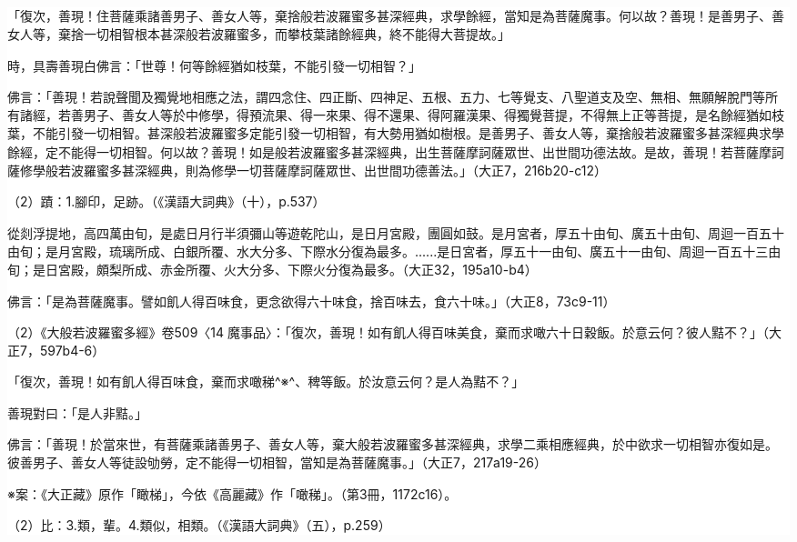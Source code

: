 [^77]: 學般若時，即學世出世法。（印順法師，《大智度論筆記》［E020］p.319）

[^78]: 《大般若波羅蜜多經》卷440〈44 魔事品〉：

「復次，善現！住菩薩乘諸善男子、善女人等，棄捨般若波羅蜜多甚深經典，求學餘經，當知是為菩薩魔事。何以故？善現！是善男子、善女人等，棄捨一切相智根本甚深般若波羅蜜多，而攀枝葉諸餘經典，終不能得大菩提故。」

時，具壽善現白佛言：「世尊！何等餘經猶如枝葉，不能引發一切相智？」

佛言：「善現！若說聲聞及獨覺地相應之法，謂四念住、四正斷、四神足、五根、五力、七等覺支、八聖道支及空、無相、無願解脫門等所有諸經，若善男子、善女人等於中修學，得預流果、得一來果、得不還果、得阿羅漢果、得獨覺菩提，不得無上正等菩提，是名餘經猶如枝葉，不能引發一切相智。甚深般若波羅蜜多定能引發一切相智，有大勢用猶如樹根。是善男子、善女人等，棄捨般若波羅蜜多甚深經典求學餘經，定不能得一切相智。何以故？善現！如是般若波羅蜜多甚深經典，出生菩薩摩訶薩眾世、出世間功德法故。是故，善現！若菩薩摩訶薩修學般若波羅蜜多甚深經典，則為修學一切菩薩摩訶薩眾世、出世間功德善法。」（大正7，216b20-c12）

[^79]: 〔從〕－【石】。（大正25，535d，n.1）

[^80]: 作務：勞作，服役。（《漢語大詞典》（一），p.1254）

[^81]: 〔捨〕－【宋】【元】【明】【宮】。（大正25，535d，n.2）

[^82]: 《大般若波羅蜜多經》卷440〈44
魔事品〉：「復次，善現！譬如餓狗棄大家食，反從僕使而求覓之；於當來世有菩薩乘諸善男子、善女人等，棄捨一切佛法根本甚深般若波羅蜜多，求學二乘相應經典，亦復如是，當知是為菩薩魔事。」（大正7，216c12-16）

[^83]: （1）跡：亦作"蹟"。（《漢語大詞典》（十），p.480）

（2）蹟：1.腳印，足跡。（《漢語大詞典》（十），p.537）

[^84]: 黠（ㄒㄧㄚˊ）：1.聰慧，機敏。（《漢語大詞典》（十二），p.1363）

[^85]: 見已反＝水【聖】，聖本有傍註「反或本」三字，〔見已〕－【宋】【元】【明】【宮】【聖乙】【石】。（大正25，535d，n.4）

[^86]: 道＋（者）【聖乙】【石】。（大正25，535d，n.5）

[^87]: （諸）＋菩薩【聖乙】。（大正25，535d，n.6）

[^88]: 匠＋（若工匠）【石】。（大正25，535d，n.8）

[^89]: 〔元〕念常，《佛祖歷代通載》卷1：「城中有帝釋殿曰最勝處，亦曰殊勝殿，其狀四方，高四百由旬半，面各二百五十由旬，周千由旬。」（大正49，485c1-4）

[^90]: 揆（ㄎㄨㄟˊ）：1.度量，揣度。（《漢語大詞典》（六），p.782）

[^91]: 《一切經音義》卷9：「揆則（集癸反。《詩》云：揆之以日。《傳》曰：揆，度也；謂度量軌法也）。」（大正54，360a1）

[^92]: 〔陳〕真諦譯，《佛說立世阿毘曇論》卷5〈19 日月行品〉：

從剡浮提地，高四萬由旬，是處日月行半須彌山等遊乾陀山，是日月宮殿，團圓如鼓。是月宮者，厚五十由旬、廣五十由旬、周迴一百五十由旬；是月宮殿，琉璃所成、白銀所覆、水大分多、下際水分復為最多。......是日宮者，厚五十一由旬、廣五十一由旬、周迴一百五十三由旬；是日宮殿，頗梨所成、赤金所覆、火大分多、下際火分復為最多。（大正32，195a10-b4）

[^93]: 《大般若波羅蜜多經》卷440〈44
魔事品〉：「復次，善現！如有工匠或彼弟子，欲造大殿如天帝釋殊勝殿量，見彼殿已而反揆模日月宮殿。於意云何？如是工匠或彼弟子，能造大殿量如帝釋殊勝殿不？」（大正7，216c28-217a3）

[^94]: 取＝於【宋】【元】【明】【宮】【聖】。（大正25，535d，n.10）

[^95]: 〔作〕－【宋】【元】【明】【宮】【聖】【聖乙】。（大正25，535d，n.11）

[^96]: 為＝亦【聖乙】【石】。（大正25，535d，n.12）

[^97]: 稗（ㄅㄞˋ）：3.壞敗，不良。《漢語大詞典》（八），p.100）

[^98]: （1）《放光般若經》卷10〈47 覺魔品〉：

佛言：「是為菩薩魔事。譬如飢人得百味食，更念欲得六十味食，捨百味去，食六十味。」（大正8，73c9-11）

（2）《大般若波羅蜜多經》卷509〈14
魔事品〉：「復次，善現！如有飢人得百味美食，棄而求噉六十日穀飯。於意云何？彼人黠不？」（大正7，597b4-6）

[^99]: 《大般若波羅蜜多經》卷440〈44 魔事品〉：

「復次，善現！如有飢人得百味食，棄而求噉稊^※^、稗等飯。於汝意云何？是人為黠不？」

善現對曰：「是人非黠。」

佛言：「善現！於當來世，有菩薩乘諸善男子、善女人等，棄大般若波羅蜜多甚深經典，求學二乘相應經典，於中欲求一切相智亦復如是。彼善男子、善女人等徒設劬勞，定不能得一切相智，當知是為菩薩魔事。」（大正7，217a19-26）

※案：《大正藏》原作「瞰梯」，今依《高麗藏》作「噉稊」。（第3冊，1172c16）。

[^100]: 價＝賈【聖乙】。（大正25，535d，n.14）

[^101]: （1）比：10.等同。（《漢語大詞典》（五），p.258）

（2）比：3.類，輩。4.類似，相類。（《漢語大詞典》（五），p.259）

[^102]: 求＝緣【聖乙】。（大正25，535d，n.15）

[^103]: 〔是〕－【宋】【元】【明】【宮】。（大正25，535d，n.16）

[^104]: 說＋（無示）【元】【明】。（大正25，535d，n.17）

[^105]: 義＝議【聖乙】。（大正25，535d，n.18）

[^106]: （法）＋相【宋】【元】【明】，相＝法【宮】【聖】。（大正25，535d，n.19）

[^107]: 《大般若波羅蜜多經》卷440〈44
魔事品〉：「復次，善現！住菩薩乘諸善男子、善女人等，書大般若波羅蜜多甚深經時，欻然發起下劣尋伺，由此尋伺令所書寫甚深般若波羅蜜多不得究竟。何等名為下劣尋伺？謂色尋伺，或聲、香、味、觸、法尋伺，或起布施、淨戒、安忍、精進、靜慮、般若尋伺，乃至或起無上正等菩提尋伺，令所書寫甚深般若波羅蜜多不得究竟，當知是為菩薩魔事。何以故？善現！甚深般若波羅蜜多無尋伺故、難思議故、無思慮故、無生滅故、無染淨故、無定亂故、離名言故、不可說故、不可得故。所以者何？善現！甚深般若波羅蜜多中，如前所說法，皆無所有，都不可得。住菩薩乘諸善男子、善女人等，書寫般若波羅蜜多甚深經時，如是諸法擾亂其心，令不究竟，是故說為菩薩魔事。」（大正7，217b4-19）

[^108]: 故＝法【宋】【宮】。（大正25，535d，n.20）

[^109]: 性＝法【聖乙】【石】。（大正25，535d，n.21）

[^110]: 書＝盡【聖乙】。（大正25，535d，n.22）

[^111]: （1）《放光般若經》〈47 覺魔品〉卷10：


[^1]: （大智度......八）十六字＝（大智度論卷第六十八釋魔事品第四十六訖四十七品上）二十三字【宋】【元】，＝（大智度論卷第六十八釋魔事品第四十六）十七字【明】，＝（大智度論卷第六十八釋魔事品第四十六品訖四十七品上）二十四字【宮】，＝（大智度論釋第四十五品魔事品六十八，訖第四十六品上）二十三字【聖】，＝（摩訶般若波羅蜜品第四十五覺魔七十二）十七字【聖乙】，＝（摩訶般若波羅蜜經覺魔品第四十五）十五字【石】。（大正25，533d，n.1）
[^2]: （爾時）＋慧【元】【明】。（大正25，533d，n.3）
[^3]: 留難：無端阻留，故意刁難。（《漢語大詞典》（七），p.1333）
[^4]: （1）辯＝辨【聖】【聖乙】＊。（大正25，533d，n.5）
[^5]: 《大般若波羅蜜多經》卷440〈44 魔事品〉：
[^6]: 提＝薩【明】。（大正25，533d，n.6）
[^7]: 〔說〕－【聖】。（大正25，533d，n.7）
[^8]: 卒（ㄘㄨˋ）：突然。（《漢語大詞典》（一），p.876）
[^9]: 辯＝辨【聖】【聖乙】。（大正25，533d，n.5-4）
[^10]: 《大般若波羅蜜多經》卷440〈44 魔事品〉：
[^11]: （1）案：《大正藏》作「偃𠐻」，《摩訶般若波羅蜜經》作「偃蹇」。
[^12]: 笑＝咲【聖】【聖乙】【石】。（大正25，533d，n.8）
[^13]: 輕笑：輕蔑譏笑。（《漢語大詞典》（九），p.1267）
[^14]: 《大般若波羅蜜多經》卷440〈44
[^15]: （1）輕蔑＝輕慢【宋】【宮】。（大正25，533d，n.12）
[^16]: （1）《小品般若波羅蜜經》卷5〈11
[^17]: 《大般若波羅蜜多經》卷440〈44 魔事品〉：
[^18]: 《大般若波羅蜜多經》卷440〈44 魔事品〉：
[^19]: 受＝授【明】。（大正25，533d，n.16）
[^20]: 受＝授【元】【明】＊，【聖】【聖乙】【石】。（大正25，533d，n.18）
[^21]: 《大般若波羅蜜多經》卷440〈44 魔事品〉：
[^22]: 受＝授【元】【明】＊，【聖】【聖乙】【石】。（大正25，533d，n.18-1）
[^23]: （1）却：同" 卻 "。（《漢語大字典》（一），p.313）
[^24]: （1）甫＝轉【聖乙】。（大正25，533d，n.22）
[^25]: 《大般若波羅蜜多經》卷440〈44 魔事品〉：
[^26]: 釋厚觀、郭忠生合編，〈《大智度論》之本文相互索引〉，《正觀》（6），p.177：《大智度論》卷67〈45
[^27]: ┌非眾生法──飢渴寒熱等
[^28]: （1）沮＝爼【聖】【聖乙】。（大正25，533d，n.26）
[^29]: 沮壞：毀壞，敗壞，破壞。（《漢語大詞典》（五），p.1072）
[^30]: 槌壓＝推壓【宋】【元】【明】，＝推押【宮】【聖】【聖乙】。（大正25，533d，n.27）
[^31]: 賊＋（者）【聖】。（大正25，533d，n.31）
[^32]: 《正觀》（6），p.178：《大智度論》卷68（大正25，533c15-18）。
[^33]: （1）《大智度論》卷7〈1
[^34]: （1）［隋］吉藏，《維摩經義疏》卷6〈11
[^35]: 想＝相【聖】。（大正25，533d，n.34）
[^36]: 《大智度論》卷36〈3 習相應品〉：
[^37]: 相＝想【聖乙】。（大正25，533d，n.35）
[^38]: （1）斷＝熱【元】，明註曰「斷」，南藏作「熱」。（大正25，534d，n.1）
[^39]: 雖＝唯【元】【明】【聖乙】。（大正25，534d，n.2）
[^40]: 雜＝離【聖乙】。（大正25，534d，n.4）
[^41]: 免＝勉【聖乙】【石】。（大正25，534d，n.5）
[^42]: 已＝以【聖乙】【石】。（大正25，534d，n.6）
[^43]: 參見《大智度論》卷56〈30 顧視品〉（大正25，458b10-c8）、卷40〈4
[^44]: 三魔指五眾魔、煩惱魔和天魔。
[^45]: 《正觀》（6），p.178：此項應是呼應《大智度論》卷68（大正25，533c7-9）所說：「佛上說菩薩功德，所謂諸佛、菩薩、諸天所護，而未說怨賊相。以佛憐愍故，先雖略說；今須菩提請，佛廣說留難事。」
[^46]: 惟：1.思考，思念。（《漢語大詞典》（七），p.598）
[^47]: 串（ㄍㄨㄢˋ）：1.習慣。《荀子‧大略》："國法禁拾遺，惡民之串以無分得也。"楊倞
[^48]: 〔見〕－【宋】【元】【明】【宮】。（大正25，534d，n.12）
[^49]: 佛問壽命阿難三不答。（印順法師，《大智度論筆記》［H027］p.421）
[^50]: 久＋（久）【聖】【石】。（大正25，534d，n.13）
[^51]: 《長阿含經》卷2（2經）《遊行經》：
[^52]: 自恣：放縱自己，不受約束。（《漢語大詞典》（八），p.1324）
[^53]: 逸馬：奔逃的馬。（《漢語大詞典》（十），p.1006）
[^54]: 漲＝長【宮】【聖】【聖乙】【石】。（大正25，534d，n.17）
[^55]: 渾雜：混雜，混合攙雜。（《漢語大詞典》（五），p.1525）
[^56]: 〔心〕－【宋】【元】【明】【宮】。（大正25，534d，n.18）
[^57]: 案：《大正藏》原缺「若」字，今依《高麗藏》補上「若」（第14冊，1052c8）。
[^58]: 〔波羅蜜〕－【宋】【元】【明】【宮】【聖】。（大正25，534d，n.19）
[^59]: （復）＋作【聖】。（大正25，534d，n.20）
[^60]: 《正觀》（6），p.178：參見《大智度論》卷68（大正25，534b12-18）。經文先說到書寫經卷的魔事，再說到受持、讀、誦等的魔事。
[^61]: 〔持〕－【宋】【元】【明】【宮】。（大正25，534d，n.22）。
[^62]: 〔無相輕賤〕－【聖】【石】。（大正25，534d，n.24）
[^63]: 賤＋（以是故無）【宋】【元】【明】【宮】【聖乙】。（大正25，534d，n.25）
[^64]: 〔諸〕－【宋】【元】【明】【宮】。（大正25，534d，n.26）
[^65]: （夫）＋人【聖乙】【石】。（大正25，534d，n.27）
[^66]: 般若有味無味。（印順法師，《大智度論筆記》［E020］p.318）
[^67]: 〔不〕－【聖乙】。（大正25，534d，n.28）
[^68]: 〔薄〕－【宋】【元】【明】【宮】【聖乙】【石】。（大正25，534d，n.29）
[^69]: 參見《大智度論》卷71〈52 善知識品〉：
[^70]: 以＋（故）【石】。（大正25，534d，n.30）
[^71]: 受＝授【元】【明】＊，【聖】【聖乙】【石】。（大正25，533d，n.18-2）
[^72]: 仙人＝化人【聖】【聖乙】。（大正25，534d，n.32）
[^73]: 聖本有傍註「補或本」三字。（大正25，534d，n.36）
[^74]: 〔捨〕－【宋】【元】【明】【宮】。（大正25，535d，n.2）
[^75]: 所＝取【聖】。（大正25，534d，n.37）
[^76]: 〔經〕－【宋】【元】【明】【宮】。（大正25，534d，n.38）
[^112]: 〔文〕－【宋】【宮】【聖乙】。（大正25，535d，n.23）
[^113]: （成）＋是【聖乙】【石】。（大正25，535d，n.24）
[^114]: （文）＋字【聖】。（大正25，535d，n.25）
[^115]: 亦是＝是亦【聖】【聖乙】【石】。（大正25，535d，n.26）
[^116]: 梨＝離【聖】。（大正25，535d，n.27）
[^117]: （1）《放光般若經》卷10〈47 覺魔品〉：
[^118]: 〔若〕－【宋】【宮】【聖】，若＝起【聖乙】。（大正25，535d，n.28）
[^119]: 〔起〕－【聖乙】【石】。（大正25，535d，n.29）
[^120]: 旃＝栴【聖乙】。（大正25，535d，n.30）
[^121]: （1）《翻梵語》卷3：「旃陀羅，舊譯曰：又云旃荼羅，謂瞋，亦云惡。持律者云下賤惡人。聲論者云外國音，應云旃陀羅，翻為惡人。旃陀羅，謂是屠殺惡人，加此屠肉五兵等類。」（大正54，1006b29-c3）
[^122]: （持）＋讀【聖乙】【石】。（大正25，535d，n.31）
[^123]: 〔菩薩〕－【宋】【元】【明】【宮】。（大正25，535d，n.32）
[^124]: 《大般若波羅蜜多經》卷440〈44
[^125]: （所）＋所【聖乙】。（大正25，535d，n.33）
[^126]: 受＋（持）【元】【明】【聖】。（大正25，535d，n.34）
[^127]: 〔誦〕－【宋】【宮】。（大正25，535d，n.35）
[^128]: 愛＝受【聖】。（大正25，535d，n.36）
[^129]: 《大般若波羅蜜多經》卷440〈44
[^130]: 方便＋（力）【元】【明】【聖】【聖乙】。（大正25，536d，n.1）
[^131]: 《大般若波羅蜜多經》卷440〈44
[^132]: 法＝師僧【宋】【元】【明】【宮】，（師僧）＋法【聖】。（大正25，536d，n.2）
[^133]: 〔於〕－【宋】【元】【明】【宮】【聖】。（大正25，536d，n.3）
[^134]: （1）參見印順法師，《說一切有部為主的論書與論師之研究》，p.121：
[^135]: （1）參見印順法師，《永光集》，p.76：
[^136]: 本生：三藏中本生。（印順法師，《大智度論筆記》［H013］p.404）
[^137]: 堅＝經【聖】。（大正25，536d，n.4）
[^138]: 般若是三藏本。（印順法師，《大智度論筆記》［E014］p.310）
[^139]: 是＋（故）【宋】【元】【明】【宮】。（大正25，536d，n.5）
[^140]: 三乘共法，從大乘邊望之實是不共，三句相應故＝通別義據此當責。（印順法師，《大智度論筆記》［E020］p.319）
[^141]: 狗＝狛【聖乙】。（大正25，536d，n.6）
[^142]: 〔當〕－【宋】【元】【明】【宮】。（大正25，536d，n.8）
[^143]: 令＝今【宋】【元】【明】。（大正25，536d，n.9）
[^144]: 〔王〕－【聖乙】。（大正25，536d，n.10）
[^145]: 及＝乃【聖乙】。（大正25，536d，n.11）
[^146]: 說法之相。（印順法師，《大智度論筆記》［E020］p.319）
[^147]: 染＝深【宮】。（大正25，536d，n.13）
[^148]: 取＋（相）【聖乙】。（大正25，536d，n.14）
[^149]: （1）般若與畢竟空同異［有同有異］。（印順法師，《大智度論筆記》〔E014〕p.310）
[^150]: 穩＝隱【宮】。（大正25，536d，n.16）
[^151]: 疾病＝病疾【聖】【聖乙】【石】。（大正25，536d，n.18）
[^152]: （1）詣＝諸【聖乙】。（大正25，536d，n.19）
[^153]: 眾＋（女）【宋】【元】【明】【宮】【聖】【聖乙】。（大正25，536d，n.20）
[^154]: 愛＝受【宋】【宮】【聖】。（大正25，536d，n.22）
[^155]: 或＝感【聖乙】。（大正25，536d，n.23）
[^156]: 受＝愛【石】。（大正25，536d，n.24）
[^157]: 熱＝然【宋】【元】【明】【宮】。（大正25，536d，n.26）
[^158]: 〔好〕－【宋】【元】【明】【宮】。（大正25，536d，n.27）
[^159]: 苦＝若【宮】。（大正25，536d，n.28）
[^160]: （1）酥＝蘇【宮】【聖】【聖乙】。（大正25，536d，n.29）
[^161]: 勢＝熱【宮】【聖】【聖乙】。（大正25，536d，n.30）
[^162]: 卷第六十八終【石】，道＋（釋第四十五品竟）【聖乙】【石】，竟＋（大智度經論卷第六十八）【石】。（大正25，536d，n.31）
[^163]: 合＝含【元】。（大正25，537d，n.2）
[^164]: 七＋（上）【宋】【元】，七＋（之上（經作兩不和合過品））【明】。（大正25，537d，n.3）
[^165]: 卷第六十九首【石】，〔大智度論〕－【明】，（大智......七）十四字＝（大智度論釋第四十七品上兩過品）十四字【宮】，（大智度論釋第四十六品上兩不和合品）十六字【聖】，（摩訶般若波羅蜜不和合品第四十六）十五字【聖乙】，（摩訶般若波羅蜜品第四十六卷六十九兩不和合品）二十一字【石】。（大正25，537d，n.1）
[^166]: 〔為〕－【宋】【元】【明】【宮】。（大正25，537d，n.4）
[^167]: 為＝菩薩【聖乙】。（大正25，537d，n.5）
[^168]: 資生：1.賴以生長，賴以為生。3.指經濟。（《漢語大詞典》（十），p.201）
[^169]: （持）＋般【聖乙】。（大正25，537d，n.6）
[^170]: 納衣：2.即衲衣。取人棄去之布帛縫衲之僧衣。也稱百衲衣。納，通" 衲
[^171]: 十二頭陀行。（印順法師，《大智度論筆記》［E014］p.310）
[^172]: 攢＝鑽【宋】【元】【明】【聖】，〔攢〕－【聖乙】。（大正25，537d，n.7）
[^173]: 燧（ㄙㄨㄟˋ）：2.古代取火用具。木燧，按季節用不同的木料製成，鑽以取火。《論語‧陽貨》："舊穀既沒，新穀既升，鑽燧改火，期可已矣。"《資治通鑒‧隋文帝開皇二十年》："時衛士皆佩火燧。"胡三省
[^174]: 鑽＝錯【聖】，＝攢【聖乙】。（大正25，537d，n.8）
[^175]: （1）《中阿含經》卷20（81經）《念身經》：「猶人求火，以槁木為母，以燥鑽鑽。」（大正1，557a22-23）
[^176]: 〔正〕－【聖乙】。（大正25，537d，n.9）
[^177]: 知＝和【聖】。（大正25，537d，n.10）
[^178]: （1）《高麗藏》作「必」（第14冊，1057a4）。
[^179]: 〔不能知〕－【宋】【元】【明】【宮】。（大正25，537d，n.11）
[^180]: 更無餘處＝處無餘受【聖乙】。（大正25，537d，n.12）
[^181]: （1）諮＝證【聖乙】。（大正25，537d，n.13）
[^182]: （慈）＋悲【聖】。（大正25，537d，n.14）
[^183]: 信等五善根：信根、精進根、念根、定根、慧根。
[^184]: 同能＝因緣【聖乙】。（大正25，537d，n.15）
[^185]: 因＝內【聖】。（大正25，537d，n.16）
[^186]: （1）雖＝離【宮】【聖】。（大正25，537d，n.17）
[^187]: 土＝生【聖乙】。（大正25，537d，n.18）
[^188]: （得）＋追【聖】，（追）＋追【石】。（大正25，537d，n.19）
[^189]: 《正觀》（6），p.178：《大智度論》卷68（大正25，537b6-8）。
[^190]: （1）印順法師，《初期大乘佛教之起源與開展》（pp.203-204）：
[^191]: 鄙薄：3.輕視，厭棄。（《漢語大詞典》（十），p.680）
[^192]: 責＝惰【宮】，＝㥽【石】，責＝怡-台+責\]【聖乙】，聖本有傍註「㥽或」二字。（大正25，537d，n.25）
[^193]: 憂＝愛【明】。（大正25，537d，n.26）
[^194]: 斷事：決斷事情。（《漢語大詞典》（六），p.1088）
[^195]: （1）擯＝儐【宮】【聖】【聖乙】。（大正25，537d，n.27）
[^196]: 料＝斷【宮】【聖】【聖乙】【石】。（大正25，537d，n.28）
[^197]: 料理：2.安排，處理。3.整治，整理。（《漢語大詞典》（七），p.333）
[^198]: 處分：2.調度，指揮。3.吩咐。（《漢語大詞典》（八），p.837）
[^199]: 作：20.委派，役使。（《漢語大詞典》（一），p.1245）
[^200]: 使：1.派遣。3.役使，使喚。（《漢語大詞典》（一），p.1325）
[^201]: 妨＝好【聖乙】。（大正25，537d，n.29）
[^202]: 常＝當【聖】。（大正25，537d，n.30）
[^203]: 《正觀》（6），p.178：《大智度論》卷68（大正25，537c8-15）。
[^204]: 念＝命【石】。（大正25，537d，n.32）
[^205]: 妨＝好【聖】【聖乙】。（大正25，537d，n.33）
[^206]: 小食：原指早餐，後泛指點心、零食。（《漢語大詞典》（二），p.1613）
[^207]: 中食：2.指佛教徒於中午進齋食。（《漢語大詞典》（一），p.597）
[^208]: 損：7.降抑，克制。（《漢語大詞典》（六），p.799）
[^209]: 數數：2.屢次，常常。（《漢語大詞典》（五），p.510）
[^210]: 量＋（食法）【聖】【聖乙】。（大正25，538d，n.2）
[^211]: 〔所〕－【聖乙】。（大正25，538d，n.3）
[^212]: 穩＝隱【宮】。（大正25，536d，n.16-1）
[^213]: 〔之〕－【聖】。（大正25，538d，n.4）
[^214]: 參見南傳《長老偈》983偈。
[^215]: 〔中〕－【宮】【聖】【聖乙】。（大正25，538d，n.5）
[^216]: （1）不＝可【宮】【聖】【聖乙】，（可）＋不【石】。（大正25，538d，n.6）
[^217]: 食＝貪【聖乙】。（大正25，538d，n.7）
[^218]: 心＋（生）【宋】【元】【明】【宮】【聖】【聖乙】【石】。（大正25，538d，n.8）
[^219]: 〔轡〕－【宮】【聖】【聖乙】【石】。（大正25，538d，n.9）
[^220]: （1）勒：1.帶嚼子的馬絡頭。2.拉緊韁繩以止住牲口。（《漢語大詞典》（二），p.796）
[^221]: 噉草＝嚴菓【聖】，＝嚴草【聖乙】。（大正25，538d，n.10）
[^222]: 路＝略【聖乙】。（大正25，538d，n.11）
[^223]: 〔不〕－【宋】【元】【明】【宮】【聖】【聖乙】【石】。（大正25，538d，n.13）
[^224]: 噉草＝嚴菓【聖】，＝嚴草【聖乙】。（大正25，538d，n.10-1）
[^225]: （初）＋門【元】【明】。（大正25，538d，n.14）
[^226]: （1）藉＝𧂐【聖】。（大正25，538d，n.15）
[^227]: 《大正藏》原作「嗅」，今依《高麗藏》作「臭」（第14冊，1057c21）。
[^228]: （1）相＝想【宋】【元】【明】【宮】。（大正25，538d，n.16）
[^229]: 〔能作〕－【宋】【元】【明】【宮】。（大正25，538d，n.17）
[^230]: 道＝著【聖】。（大正25，538d，n.18）
[^231]: 蔭＝陰【聖乙】。（大正25，538d，n.19）
[^232]: （1）者＝著【聖】。（大正25，538d，n.20）
[^233]: 露＝路【石】。（大正25，538d，n.21）
[^234]: 蟲＝虫【宋】【宮】【聖乙】。（大正25，538d，n.22）
[^235]: 脫＝服【聖】。（大正25，538d，n.23）
[^236]: 伺：1.窺伺，窺探，觀察。"2.守候，等待。（《漢語大詞典》（一），p.1283）
[^237]: 伺便：等待合適的時機。（《漢語大詞典》（一），p.1284）
[^238]: 〔第〕－【聖】。（大正25，538d，n.24）
[^239]: 趣：7.通"取"。僅僅。（《漢語大詞典》（九），p.1142）
[^240]: 蓋＝善【聖】，聖本有傍註「蓋或本」三字。（大正25，538d，n.25）
[^241]: 〔但〕－【宋】【宮】。（大正25，538d，n.26）
[^242]: 〔法〕－【宋】【元】【明】【宮】。（大正25，538d，n.27）
[^243]: 佛意。（印順法師，《大智度論筆記》［E003］p.290）
[^244]: 陀＝隨【聖乙】。（大正25，538d，n.28）
[^245]: 我＝或【聖乙】。（大正25，538d，n.29）
[^246]: 棄＝疾【聖乙】。（大正25，538d，n.30）
[^247]: 〔古〕－【聖乙】。（大正25，538d，n.31）
[^248]: （1）《長阿含經》卷8（9經）《眾集經》：「復有四法，謂四賢聖族。於是，比丘衣服知足......亦能教人成辦此事，是為第一知足住賢聖族。......飯食、牀臥具、病瘦醫藥，皆悉知足，亦復如是。」（大正1，51a1-8）
[^249]: 〔是〕－【聖乙】【石】。（大正25，538d，n.32）
[^250]: 佛法智慧為本。（印順法師，《大智度論筆記》〔E020〕p.319）
[^251]: 隨道＝道首【聖】【聖乙】。（大正25，538d，n.33）